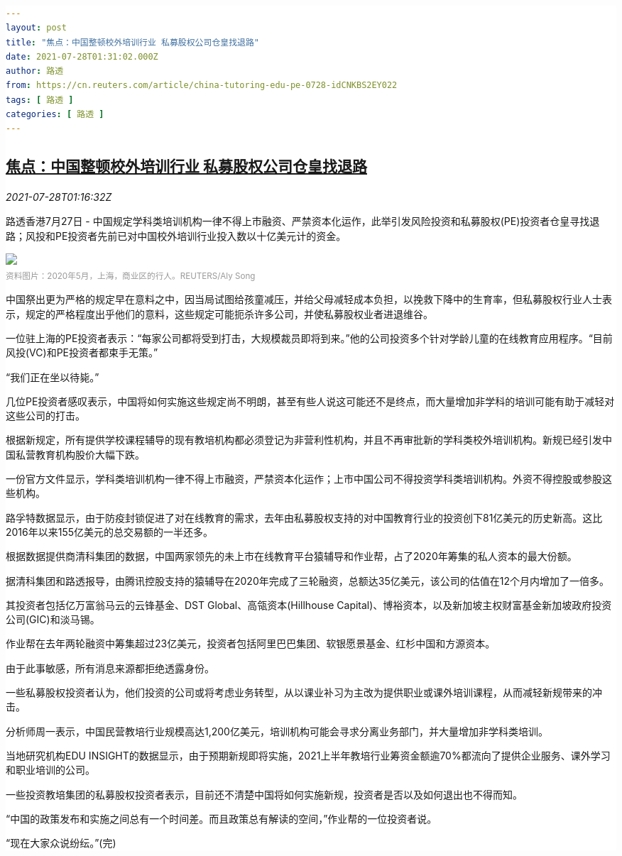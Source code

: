 ```yaml
---
layout: post
title: "焦点：中国整顿校外培训行业 私募股权公司仓皇找退路"
date: 2021-07-28T01:31:02.000Z
author: 路透
from: https://cn.reuters.com/article/china-tutoring-edu-pe-0728-idCNKBS2EY022
tags: [ 路透 ]
categories: [ 路透 ]
---
```


[焦点：中国整顿校外培训行业 私募股权公司仓皇找退路](https://cn.reuters.com/article/china-tutoring-edu-pe-0728-idCNKBS2EY022)
------

<div>
<div><i>2021-07-28T01:16:32Z</i></div><p>路透香港7月27日 - 中国规定学科类培训机构一律不得上市融资、严禁资本化运作，此举引发风险投资和私募股权(PE)投资者仓皇寻找退路；风投和PE投资者先前已对中国校外培训行业投入数以十亿美元计的资金。</p><img src="https://static.reuters.com/resources/r/?m=02&d=20210728&t=2&i=1570162342&r=LYNXMPEH6R00W" width="100%"><div><small style="color: #999;">资料图片：2020年5月，上海，商业区的行人。REUTERS/Aly Song</small></div><p>中国祭出更为严格的规定早在意料之中，因当局试图给孩童减压，并给父母减轻成本负担，以挽救下降中的生育率，但私募股权行业人士表示，规定的严格程度出乎他们的意料，这些规定可能扼杀许多公司，并使私募股权业者进退维谷。</p><p>一位驻上海的PE投资者表示：“每家公司都将受到打击，大规模裁员即将到来。”他的公司投资多个针对学龄儿童的在线教育应用程序。“目前风投(VC)和PE投资者都束手无策。”</p><p>“我们正在坐以待毙。”</p><p>几位PE投资者感叹表示，中国将如何实施这些规定尚不明朗，甚至有些人说这可能还不是终点，而大量增加非学科的培训可能有助于减轻对这些公司的打击。</p><p>根据新规定，所有提供学校课程辅导的现有教培机构都必须登记为非营利性机构，并且不再审批新的学科类校外培训机构。新规已经引发中国私营教育机构股价大幅下跌。</p><p>一份官方文件显示，学科类培训机构一律不得上市融资，严禁资本化运作；上市中国公司不得投资学科类培训机构。外资不得控股或参股这些机构。</p><p>路孚特数据显示，由于防疫封锁促进了对在线教育的需求，去年由私募股权支持的对中国教育行业的投资创下81亿美元的历史新高。这比2016年以来155亿美元的总交易额的一半还多。</p><p>根据数据提供商清科集团的数据，中国两家领先的未上市在线教育平台猿辅导和作业帮，占了2020年筹集的私人资本的最大份额。</p><p>据清科集团和路透报导，由腾讯控股支持的猿辅导在2020年完成了三轮融资，总额达35亿美元，该公司的估值在12个月内增加了一倍多。</p><p>其投资者包括亿万富翁马云的云锋基金、DST Global、高瓴资本(Hillhouse Capital)、博裕资本，以及新加坡主权财富基金新加坡政府投资公司(GIC)和淡马锡。</p><p>作业帮在去年两轮融资中筹集超过23亿美元，投资者包括阿里巴巴集团、软银愿景基金、红杉中国和方源资本。</p><p>由于此事敏感，所有消息来源都拒绝透露身份。</p><p>一些私募股权投资者认为，他们投资的公司或将考虑业务转型，从以课业补习为主改为提供职业或课外培训课程，从而减轻新规带来的冲击。</p><p>分析师周一表示，中国民营教培行业规模高达1,200亿美元，培训机构可能会寻求分离业务部门，并大量增加非学科类培训。</p><p>当地研究机构EDU INSIGHT的数据显示，由于预期新规即将实施，2021上半年教培行业筹资金额逾70%都流向了提供企业服务、课外学习和职业培训的公司。</p><p>一些投资教培集团的私募股权投资者表示，目前还不清楚中国将如何实施新规，投资者是否以及如何退出也不得而知。</p><p>“中国的政策发布和实施之间总有一个时间差。而且政策总有解读的空间，”作业帮的一位投资者说。</p><p>“现在大家众说纷纭。”(完)</p>
</div>
